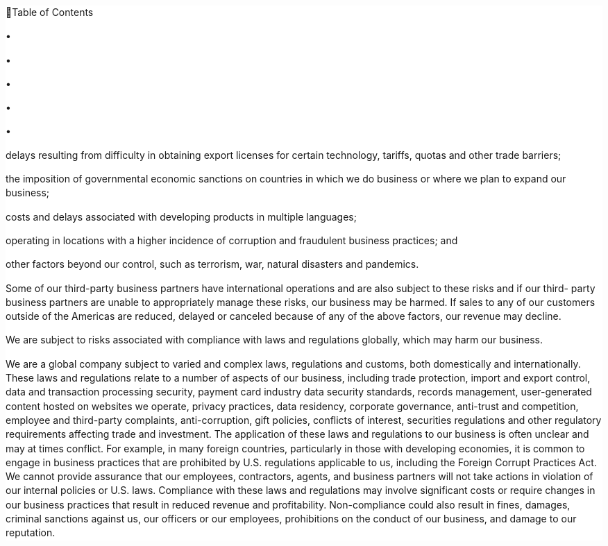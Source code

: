 Table of Contents

•

•

•

•

•

delays resulting from difficulty in obtaining export licenses for certain technology, tariffs, quotas and other trade barriers;

the imposition of governmental economic sanctions on countries in which we do business or where we plan to expand
our business;

costs and delays associated with developing products in multiple languages;

operating in locations with a higher incidence of corruption and fraudulent business practices; and

other factors beyond our control, such as terrorism, war, natural disasters and pandemics.

Some of our third-party business partners have international operations and are also subject to these risks and if our third-
party business partners are unable to appropriately manage these risks, our business may be harmed.  If sales to any of our customers
outside of the Americas are reduced, delayed or canceled because of any of the above factors, our revenue may decline.

We are subject to risks associated with compliance with laws and regulations globally, which may harm our business.

We are a global company subject to varied and complex laws, regulations and customs, both domestically and internationally.
These laws and regulations relate to a number of aspects of our business, including trade protection, import and export control,
data  and  transaction  processing  security,  payment  card  industry  data  security  standards,  records  management,  user-generated
content  hosted  on  websites  we  operate,  privacy  practices,  data  residency,  corporate  governance,  anti-trust  and  competition,
employee and third-party complaints, anti-corruption, gift policies, conflicts of interest, securities regulations and other regulatory
requirements affecting trade and investment. The application of these laws and regulations to our business is often unclear and
may at times conflict. For example, in many foreign countries, particularly in those with developing economies, it is common to
engage in business practices that are prohibited by U.S. regulations applicable to us, including the Foreign Corrupt Practices Act.
We cannot provide assurance that our employees, contractors, agents, and business partners will not take actions in violation of
our internal policies or U.S. laws. Compliance with these laws and regulations may involve significant costs or require changes
in our business practices that result in reduced revenue and profitability. Non-compliance could also result in fines, damages,
criminal sanctions against us, our officers or our employees, prohibitions on the conduct of our business, and damage to our
reputation.
